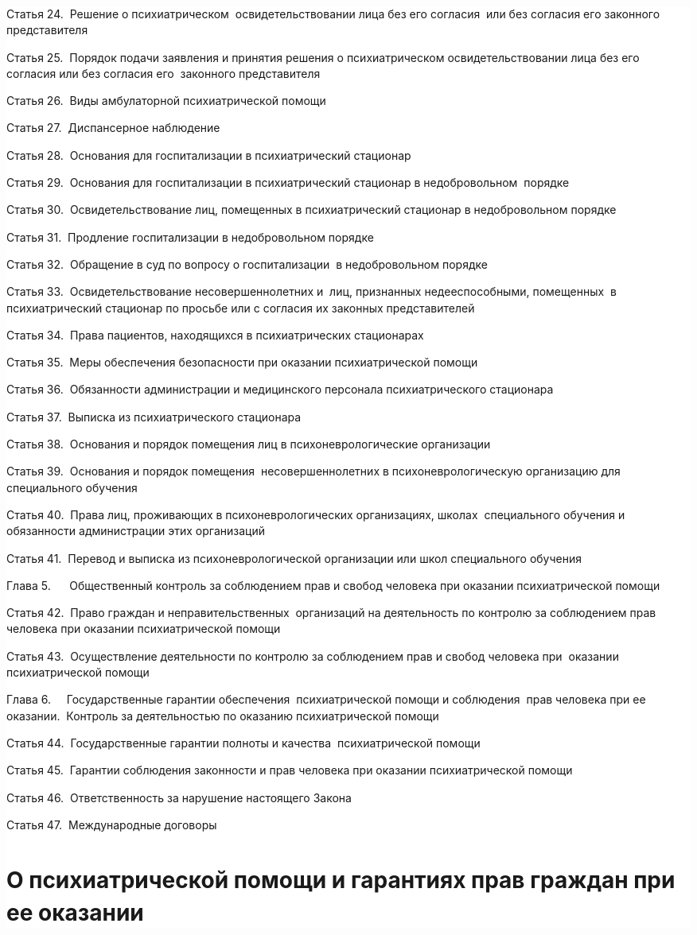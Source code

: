 Статья 24.  Решение о психиатрическом  освидетельствовании лица без его согласия  или без согласия его законного представителя

Статья 25.  Порядок подачи заявления и принятия решения о психиатрическом освидетельствовании лица без его согласия или без согласия его  законного представителя

Статья 26.  Виды амбулаторной психиатрической помощи

Статья 27.  Диспансерное наблюдение

Статья 28.  Основания для госпитализации в психиатрический стационар

Статья 29.  Основания для госпитализации в психиатрический стационар в недобровольном  порядке

Статья 30.  Освидетельствование лиц, помещенных в психиатрический стационар в недобровольном порядке

Статья 31.  Продление госпитализации в недобровольном порядке

Статья 32.  Обращение в суд по вопросу о госпитализации  в недобровольном порядке

Статья 33.  Освидетельствование несовершеннолетних и  лиц, признанных недееспособными, помещенных  в психиатрический стационар по просьбе или с согласия их законных представителей

Статья 34.  Права пациентов, находящихся в психиатрических стационарах

Статья 35.  Меры обеспечения безопасности при оказании психиатрической помощи

Статья 36.  Обязанности администрации и медицинского персонала психиатрического стационара

Статья 37.  Выписка из психиатрического стационара

Статья 38.  Основания и порядок помещения лиц в психоневрологические организации

Статья 39.  Основания и порядок помещения  несовершеннолетних в психоневрологическую организацию для специального обучения

Статья 40.  Права лиц, проживающих в психоневрологических организациях, школах  специального обучения и обязанности администрации этих организаций

Статья 41.  Перевод и выписка из психоневрологической организации или школ специального обучения

Глава 5.      Общественный контроль за соблюдением прав и свобод человека при оказании психиатрической помощи

Статья 42.  Право граждан и неправительственных  организаций на деятельность по контролю за соблюдением прав человека при оказании психиатрической помощи

Статья 43.  Осуществление деятельности по контролю за соблюдением прав и свобод человека при  оказании психиатрической помощи

Глава 6.     Государственные гарантии обеспечения  психиатрической помощи и соблюдения  прав человека при ее оказании.  Контроль за деятельностью по оказанию психиатрической помощи

Статья 44.  Государственные гарантии полноты и качества  психиатрической помощи

Статья 45.  Гарантии соблюдения законности и прав человека при оказании психиатрической помощи

Статья 46.  Ответственность за нарушение настоящего Закона

Статья 47.  Международные договоры

# О психиатрической помощи и гарантиях прав граждан при ее оказании

